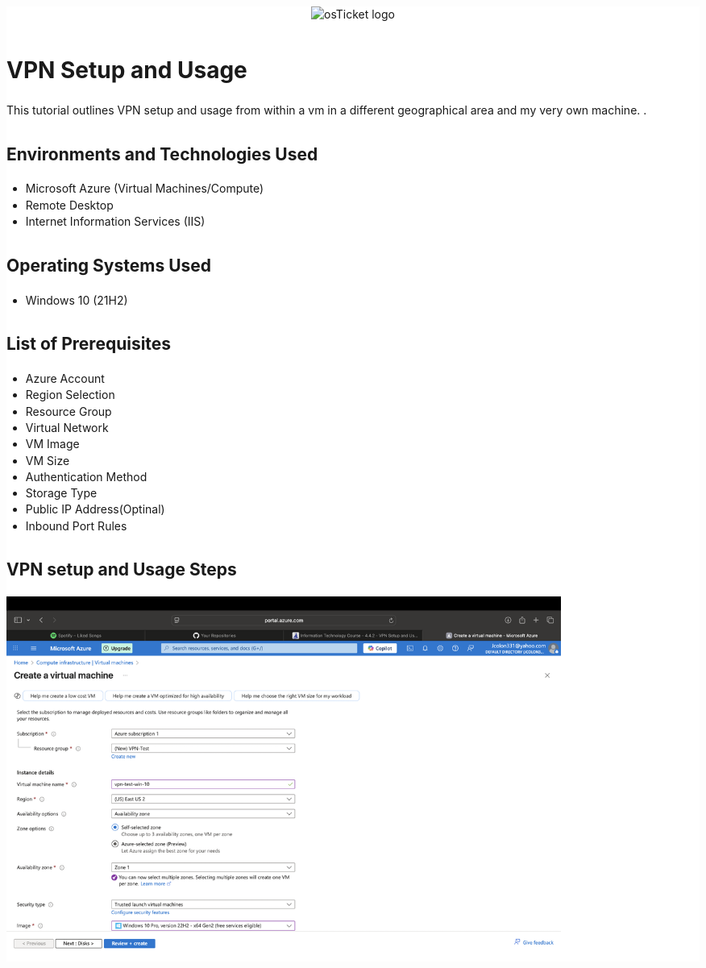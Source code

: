 <p align="center">
<img src="https://cdn.pixabay.com/photo/2019/11/19/08/44/map-4636843_640.jpg"alt="osTicket logo"/>
</p>

<h1>VPN Setup and Usage</h1>
This tutorial outlines VPN setup and usage from within a vm in a different geographical area and my very own machine. .<br />



<h2>Environments and Technologies Used</h2>

- Microsoft Azure (Virtual Machines/Compute)
- Remote Desktop
- Internet Information Services (IIS)

<h2>Operating Systems Used </h2>

- Windows 10</b> (21H2)

<h2>List of Prerequisites</h2>

- Azure Account 
- Region Selection
- Resource Group
- Virtual Network
- VM Image
- VM Size
- Authentication Method
- Storage Type
- Public IP Address(Optinal)
- Inbound Port Rules

<h2>VPN setup and Usage Steps</h2>

<p>
<img src="https://github.com/Justin-Colon/VPN-Setup-Usage/blob/ac1b2f558e614fb2c2a489b783baa399a0eaa826/vpn/vpn1%20.png" height="80%" width="80%" alt="Disk Sanitization Steps"/>
</p>
<p>